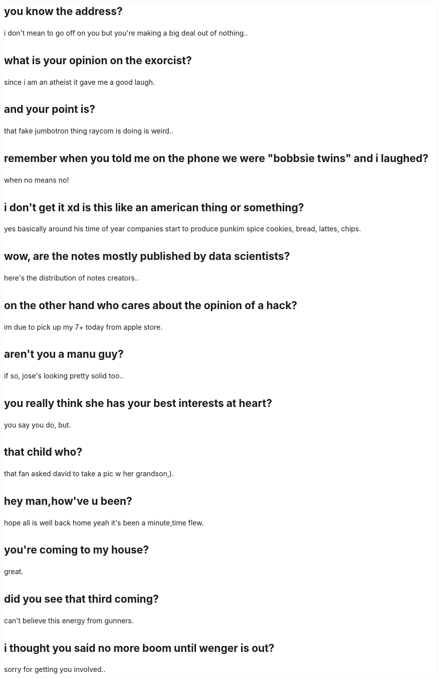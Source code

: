 ## you know the address?
i don't mean to go off on you but you're making a big deal out of nothing..

## what is your opinion on the exorcist?
since i am an atheist it gave me a good laugh.

## and your point is?
that fake jumbotron thing raycom is doing is weird..

## remember when you told me on the phone we were "bobbsie twins" and i laughed?
when no means no!

## i don't get it xd is this like an american thing or something?
yes basically around his time of year companies start to produce punkim spice cookies, bread, lattes, chips.

## wow, are the notes mostly published by data scientists?
here's the distribution of notes creators..

## on the other hand who cares about the opinion of a hack?
im due to pick up my 7+ today from apple store.

## aren't you a manu guy?
if so, jose's looking pretty solid too..

## you really think she has your best interests at heart?
you say you do, but.

## that child who?
that fan asked david to take a pic w her grandson,).

## hey man,how've u been?
hope all is well back home  yeah it's been a minute,time flew.

## you're coming to my house?
great.

## did you see that third coming?
can't believe this energy from gunners.

## i thought you said no more boom until wenger is out?
sorry for getting you involved..
